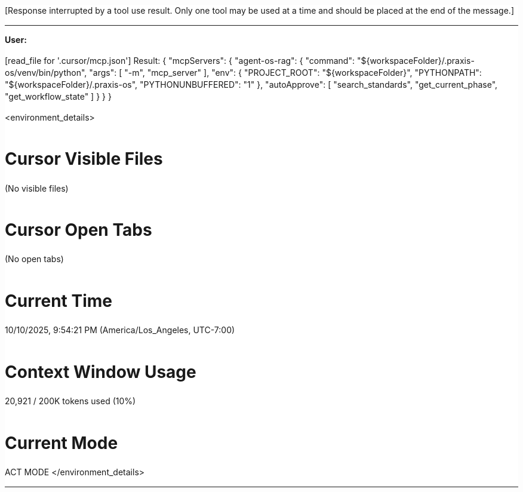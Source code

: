 [Response interrupted by a tool use result. Only one tool may be used at a time and should be placed at the end of the message.]

---

**User:**

[read_file for '.cursor/mcp.json'] Result:
{
  "mcpServers": {
    "agent-os-rag": {
      "command": "${workspaceFolder}/.praxis-os/venv/bin/python",
      "args": [
        "-m",
        "mcp_server"
      ],
      "env": {
        "PROJECT_ROOT": "${workspaceFolder}",
        "PYTHONPATH": "${workspaceFolder}/.praxis-os",
        "PYTHONUNBUFFERED": "1"
      },
      "autoApprove": [
        "search_standards",
        "get_current_phase",
        "get_workflow_state"
      ]
    }
  }
}

<environment_details>
# Cursor Visible Files
(No visible files)

# Cursor Open Tabs
(No open tabs)

# Current Time
10/10/2025, 9:54:21 PM (America/Los_Angeles, UTC-7:00)

# Context Window Usage
20,921 / 200K tokens used (10%)

# Current Mode
ACT MODE
</environment_details>

---